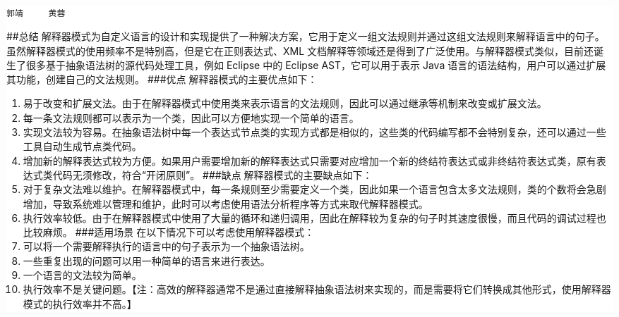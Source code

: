 ```
郭靖     黄蓉
```
##总结
解释器模式为自定义语言的设计和实现提供了一种解决方案，它用于定义一组文法规则并通过这组文法规则来解释语言中的句子。虽然解释器模式的使用频率不是特别高，但是它在正则表达式、XML 文档解释等领域还是得到了广泛使用。与解释器模式类似，目前还诞生了很多基于抽象语法树的源代码处理工具，例如 Eclipse 中的 Eclipse AST，它可以用于表示 Java 语言的语法结构，用户可以通过扩展其功能，创建自己的文法规则。
###优点
解释器模式的主要优点如下：
1. 易于改变和扩展文法。由于在解释器模式中使用类来表示语言的文法规则，因此可以通过继承等机制来改变或扩展文法。
2. 每一条文法规则都可以表示为一个类，因此可以方便地实现一个简单的语言。
3. 实现文法较为容易。在抽象语法树中每一个表达式节点类的实现方式都是相似的，这些类的代码编写都不会特别复杂，还可以通过一些工具自动生成节点类代码。
4. 增加新的解释表达式较为方便。如果用户需要增加新的解释表达式只需要对应增加一个新的终结符表达式或非终结符表达式类，原有表达式类代码无须修改，符合“开闭原则”。
###缺点
解释器模式的主要缺点如下：
1. 对于复杂文法难以维护。在解释器模式中，每一条规则至少需要定义一个类，因此如果一个语言包含太多文法规则，类的个数将会急剧增加，导致系统难以管理和维护，此时可以考虑使用语法分析程序等方式来取代解释器模式。
2. 执行效率较低。由于在解释器模式中使用了大量的循环和递归调用，因此在解释较为复杂的句子时其速度很慢，而且代码的调试过程也比较麻烦。
###适用场景
在以下情况下可以考虑使用解释器模式：
1. 可以将一个需要解释执行的语言中的句子表示为一个抽象语法树。
2. 一些重复出现的问题可以用一种简单的语言来进行表达。
3. 一个语言的文法较为简单。
4. 执行效率不是关键问题。【注：高效的解释器通常不是通过直接解释抽象语法树来实现的，而是需要将它们转换成其他形式，使用解释器模式的执行效率并不高。】